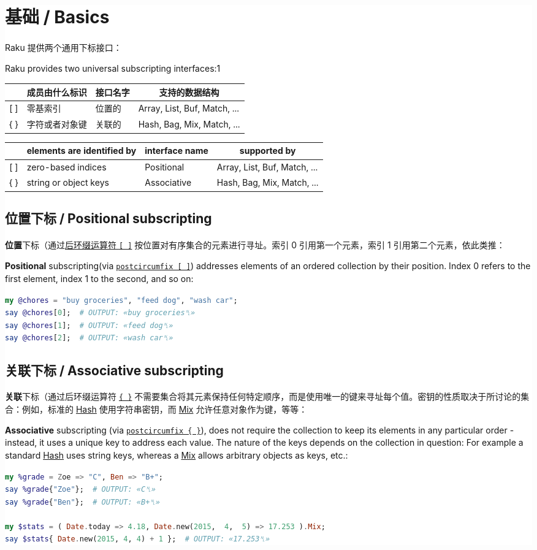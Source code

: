 


<a id="%E5%9F%BA%E7%A1%80--basics"></a>
# 基础 / Basics

Raku 提供两个通用下标接口：

Raku provides two universal subscripting interfaces:1 

|      | 成员由什么标识 | 接口名字 | 支持的数据结构                |
| ---- | --------------| ------- | ---------------------------- |
| [ ]  | 零基索引       | 位置的  | Array, List, Buf, Match, ...  |
| { }  | 字符或者对象键 | 关联的   | Hash, Bag, Mix, Match, ...   |


|      | elements are identified by | interface name | supported by                 |
| ---- | -------------------------- | -------------- | ---------------------------- |
| [ ]  | zero-based indices         | Positional     | Array, List, Buf, Match, ... |
| { }  | string or object keys      | Associative    | Hash, Bag, Mix, Match, ...   |

<a id="%E4%BD%8D%E7%BD%AE%E4%B8%8B%E6%A0%87--positional-subscripting"></a>
## 位置下标 / **Positional** subscripting

**位置**下标（通过[后环缀运算符 `[ ]`](https://rakudocs.github.io/language/operators#postcircumfix_[_]) 按位置对有序集合的元素进行寻址。索引 0 引用第一个元素，索引 1 引用第二个元素，依此类推：

**Positional** subscripting(via [`postcircumfix [ ]`](https://rakudocs.github.io/language/operators#postcircumfix_[_])) addresses elements of an ordered collection by their position. Index 0 refers to the first element, index 1 to the second, and so on:

```Raku
my @chores = "buy groceries", "feed dog", "wash car";
say @chores[0];  # OUTPUT: «buy groceries␤» 
say @chores[1];  # OUTPUT: «feed dog␤» 
say @chores[2];  # OUTPUT: «wash car␤»
```

<a id="%E5%85%B3%E8%81%94%E4%B8%8B%E6%A0%87--associative-subscripting"></a>
## 关联下标 / **Associative** subscripting

**关联**下标（通过后环缀运算符 [`{ }`](https://rakudocs.github.io/language/operators#postcircumfix_{_}) 不需要集合将其元素保持任何特定顺序，而是使用唯一的键来寻址每个值。密钥的性质取决于所讨论的集合：例如，标准的 [Hash](https://rakudocs.github.io/type/Hash) 使用字符串密钥，而 [Mix](https://rakudocs.github.io/type/Mix) 允许任意对象作为键，等等：

**Associative** subscripting (via [`postcircumfix { }`](https://rakudocs.github.io/language/operators#postcircumfix_{_})), does not require the collection to keep its elements in any particular order - instead, it uses a unique key to address each value. The nature of the keys depends on the collection in question: For example a standard [Hash](https://rakudocs.github.io/type/Hash) uses string keys, whereas a [Mix](https://rakudocs.github.io/type/Mix) allows arbitrary objects as keys, etc.:

```Raku
my %grade = Zoe => "C", Ben => "B+";
say %grade{"Zoe"};  # OUTPUT: «C␤» 
say %grade{"Ben"};  # OUTPUT: «B+␤» 

my $stats = ( Date.today => 4.18, Date.new(2015,  4,  5) => 17.253 ).Mix;
say $stats{ Date.new(2015, 4, 4) + 1 };  # OUTPUT: «17.253␤»
```
